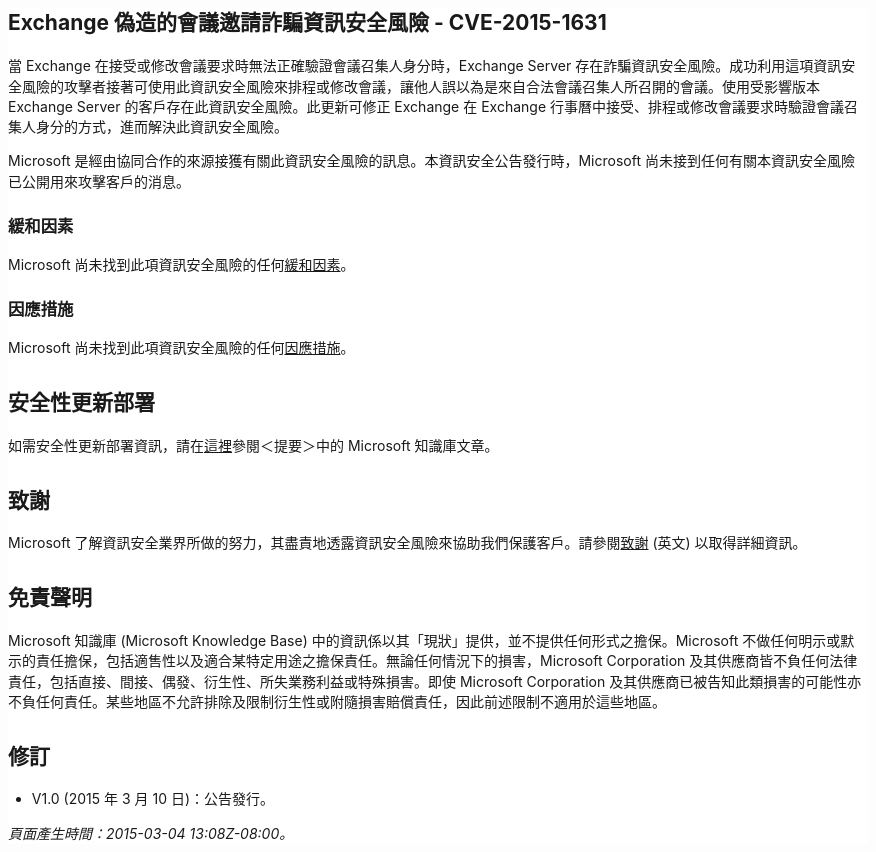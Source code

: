Exchange 偽造的會議邀請詐騙資訊安全風險 - CVE-2015-1631  
-------------------------------------------------------
  
當 Exchange 在接受或修改會議要求時無法正確驗證會議召集人身分時，Exchange Server 存在詐騙資訊安全風險。成功利用這項資訊安全風險的攻擊者接著可使用此資訊安全風險來排程或修改會議，讓他人誤以為是來自合法會議召集人所召開的會議。使用受影響版本 Exchange Server 的客戶存在此資訊安全風險。此更新可修正 Exchange 在 Exchange 行事曆中接受、排程或修改會議要求時驗證會議召集人身分的方式，進而解決此資訊安全風險。
  
Microsoft 是經由協同合作的來源接獲有關此資訊安全風險的訊息。本資訊安全公告發行時，Microsoft 尚未接到任何有關本資訊安全風險已公開用來攻擊客戶的消息。
  
### 緩和因素
  
Microsoft 尚未找到此項資訊安全風險的任何[緩和因素](https://technet.microsoft.com/zh-tw/library/security/dn848375.aspx)。
  
### 因應措施
  
Microsoft 尚未找到此項資訊安全風險的任何[因應措施](https://technet.microsoft.com/zh-tw/library/security/dn848375.aspx)。
  
安全性更新部署  
--------------
  
如需安全性更新部署資訊，請在[這裡](#kbarticle)參閱＜提要＞中的 Microsoft 知識庫文章。
  
致謝  
----
  
Microsoft 了解資訊安全業界所做的努力，其盡責地透露資訊安全風險來協助我們保護客戶。請參閱[致謝](https://technet.microsoft.com/zh-tw/library/security/dn903755.aspx) (英文) 以取得詳細資訊。
  
免責聲明  
--------
  
Microsoft 知識庫 (Microsoft Knowledge Base) 中的資訊係以其「現狀」提供，並不提供任何形式之擔保。Microsoft 不做任何明示或默示的責任擔保，包括適售性以及適合某特定用途之擔保責任。無論任何情況下的損害，Microsoft Corporation 及其供應商皆不負任何法律責任，包括直接、間接、偶發、衍生性、所失業務利益或特殊損害。即使 Microsoft Corporation 及其供應商已被告知此類損害的可能性亦不負任何責任。某些地區不允許排除及限制衍生性或附隨損害賠償責任，因此前述限制不適用於這些地區。
  
修訂  
----
  
-   V1.0 (2015 年 3 月 10 日)：公告發行。
  
*頁面產生時間：2015-03-04 13:08Z-08:00。*
